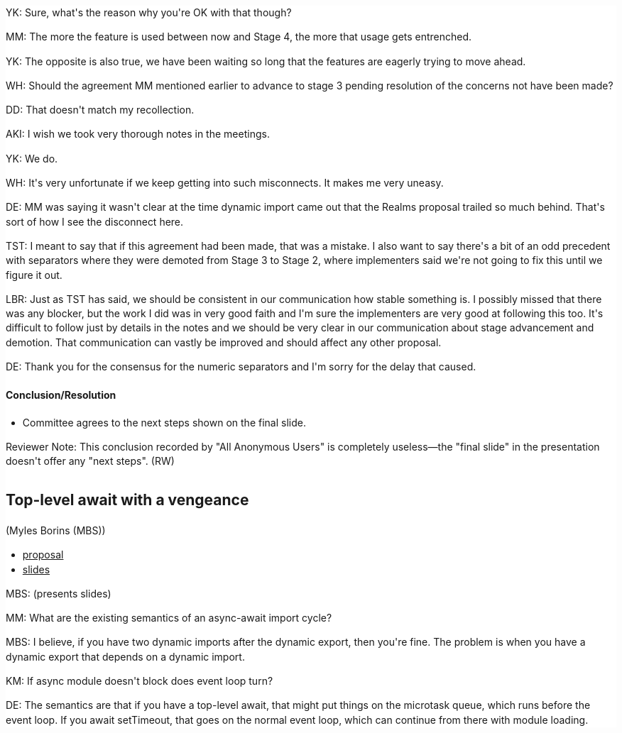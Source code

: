 YK: Sure, what's the reason why you're OK with that though?

MM: The more the feature is used between now and Stage 4, the more that usage gets entrenched.

YK: The opposite is also true, we have been waiting so long that the features are eagerly trying to move ahead.

WH: Should the agreement MM mentioned earlier to advance to stage 3 pending resolution of the concerns not have been made?

DD: That doesn't match my recollection.

AKI: I wish we took very thorough notes in the meetings.

YK: We do.

WH: It's very unfortunate if we keep getting into such misconnects. It makes me very uneasy.

DE: MM was saying it wasn't clear at the time dynamic import came out that the Realms proposal trailed so much behind. That's sort of how I see the disconnect here.

TST: I meant to say that if this agreement had been made, that was a mistake. I also want to say there's a bit of an odd precedent with separators where they were demoted from Stage 3 to Stage 2, where implementers said we're not going to fix this until we figure it out.

LBR: Just as TST has said, we should be consistent in our communication how stable something is. I possibly missed that there was any blocker, but the work I did was in very good faith and I'm sure the implementers are very good at following this too. It's difficult to follow just by details in the notes and we should be very clear in our communication about stage advancement and demotion. That communication can vastly be improved and should affect any other proposal.

DE: Thank you for the consensus for the numeric separators and I'm sorry for the delay that caused.

#### Conclusion/Resolution

- Committee agrees to the next steps shown on the final slide.

Reviewer Note:
This conclusion recorded by "All Anonymous Users" is completely useless—the "final slide" in the presentation doesn't offer any "next steps". (RW)


## Top-level await with a vengeance

(Myles Borins (MBS))

- [proposal](https://github.com/tc39/proposal-top-level-await)
- [slides](https://docs.google.com/presentation/d/1Jz86ztxFnNVwch50GEjmTPt1IrA0ZVBqkpzMsiSLF20/edit#slide=id.p)

MBS: (presents slides)

MM: What are the existing semantics of an async-await import cycle?

MBS: I believe, if you have two dynamic imports after the dynamic export, then you're fine. The problem is when you have a dynamic export that depends on a dynamic import.

KM: If async module doesn't block does event loop turn?

DE: The semantics are that if you have a top-level await, that might put things on the microtask queue, which runs before the event loop. If you await setTimeout, that goes on the normal event loop, which can continue from there with module loading.
